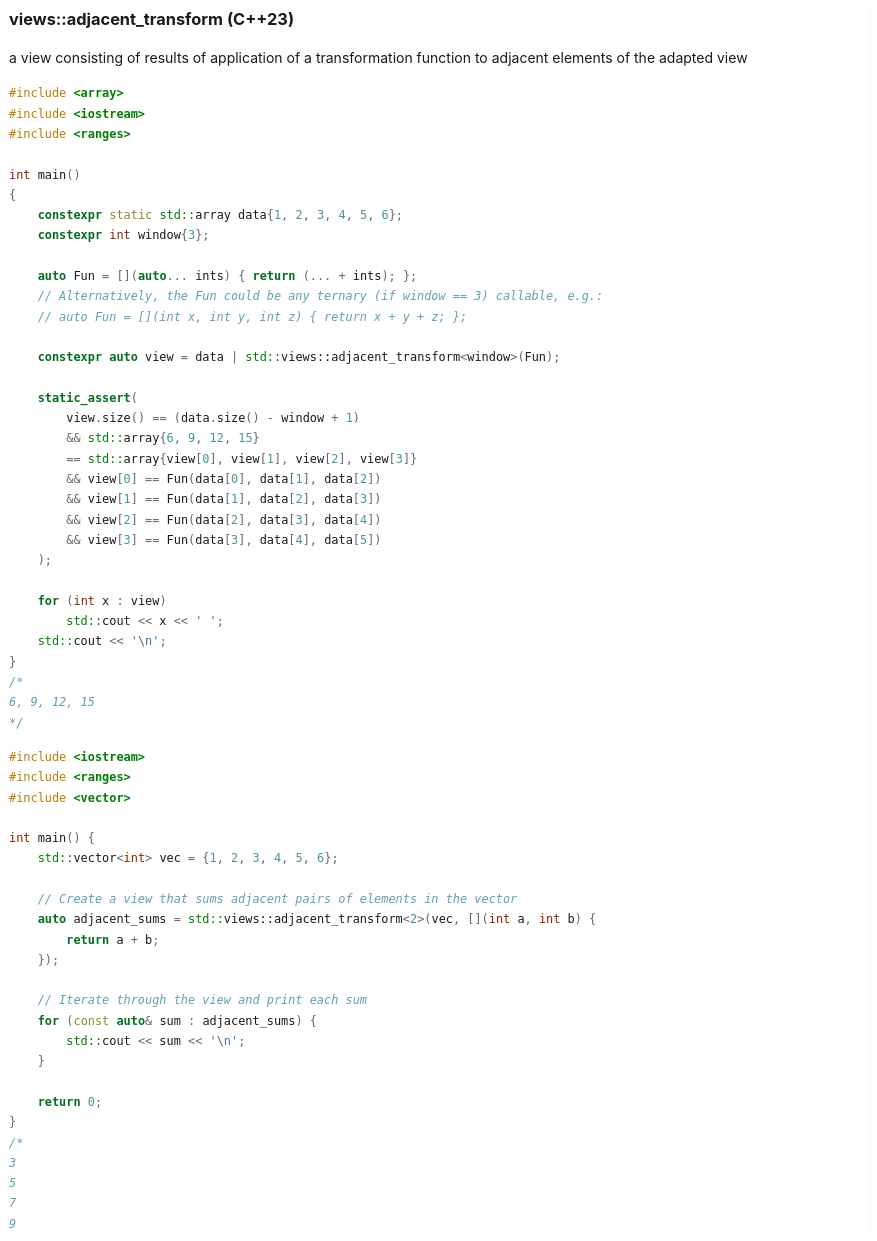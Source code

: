 ### views::adjacent_transform (C++23)

a view consisting of results of application of a transformation function to adjacent elements of the adapted view

```c++
#include <array>
#include <iostream>
#include <ranges>
 
int main()
{
    constexpr static std::array data{1, 2, 3, 4, 5, 6};
    constexpr int window{3};
 
    auto Fun = [](auto... ints) { return (... + ints); };
    // Alternatively, the Fun could be any ternary (if window == 3) callable, e.g.:
    // auto Fun = [](int x, int y, int z) { return x + y + z; };
 
    constexpr auto view = data | std::views::adjacent_transform<window>(Fun);
 
    static_assert(
        view.size() == (data.size() - window + 1)
        && std::array{6, 9, 12, 15}
        == std::array{view[0], view[1], view[2], view[3]}
        && view[0] == Fun(data[0], data[1], data[2])
        && view[1] == Fun(data[1], data[2], data[3])
        && view[2] == Fun(data[2], data[3], data[4])
        && view[3] == Fun(data[3], data[4], data[5])
    );
 
    for (int x : view)
        std::cout << x << ' ';
    std::cout << '\n';
}
/*
6, 9, 12, 15
*/
```

```c++
#include <iostream>
#include <ranges>
#include <vector>

int main() {
    std::vector<int> vec = {1, 2, 3, 4, 5, 6};

    // Create a view that sums adjacent pairs of elements in the vector
    auto adjacent_sums = std::views::adjacent_transform<2>(vec, [](int a, int b) {
        return a + b;
    });

    // Iterate through the view and print each sum
    for (const auto& sum : adjacent_sums) {
        std::cout << sum << '\n';
    }

    return 0;
}
/*
3
5
7
9
```